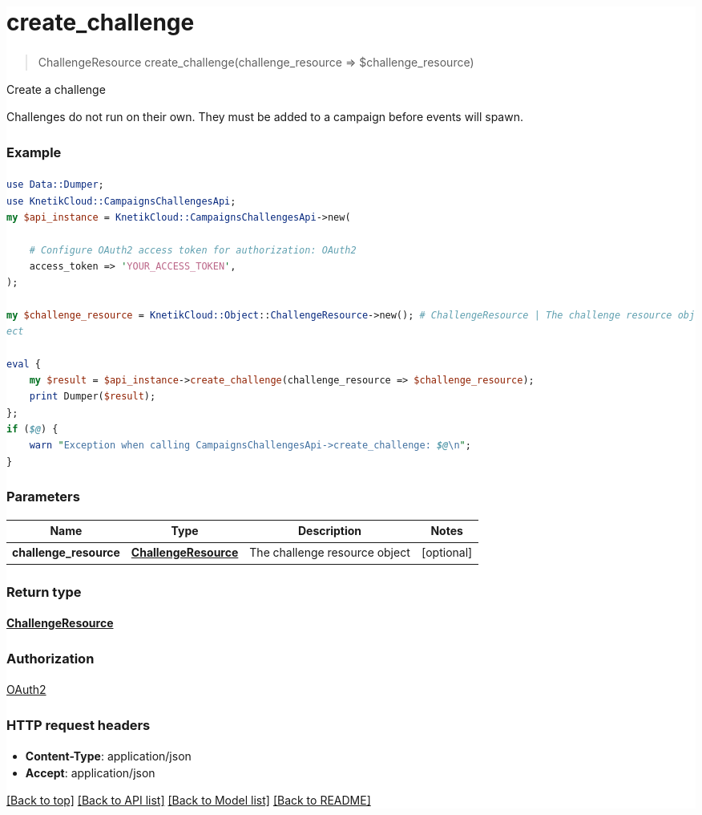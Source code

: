 
# **create_challenge**
> ChallengeResource create_challenge(challenge_resource => $challenge_resource)

Create a challenge

Challenges do not run on their own.  They must be added to a campaign before events will spawn.

### Example 
```perl
use Data::Dumper;
use KnetikCloud::CampaignsChallengesApi;
my $api_instance = KnetikCloud::CampaignsChallengesApi->new(

    # Configure OAuth2 access token for authorization: OAuth2
    access_token => 'YOUR_ACCESS_TOKEN',
);

my $challenge_resource = KnetikCloud::Object::ChallengeResource->new(); # ChallengeResource | The challenge resource object

eval { 
    my $result = $api_instance->create_challenge(challenge_resource => $challenge_resource);
    print Dumper($result);
};
if ($@) {
    warn "Exception when calling CampaignsChallengesApi->create_challenge: $@\n";
}
```

### Parameters

Name | Type | Description  | Notes
------------- | ------------- | ------------- | -------------
 **challenge_resource** | [**ChallengeResource**](ChallengeResource.md)| The challenge resource object | [optional] 

### Return type

[**ChallengeResource**](ChallengeResource.md)

### Authorization

[OAuth2](../README.md#OAuth2)

### HTTP request headers

 - **Content-Type**: application/json
 - **Accept**: application/json

[[Back to top]](#) [[Back to API list]](../README.md#documentation-for-api-endpoints) [[Back to Model list]](../README.md#documentation-for-models) [[Back to README]](../README.md)

